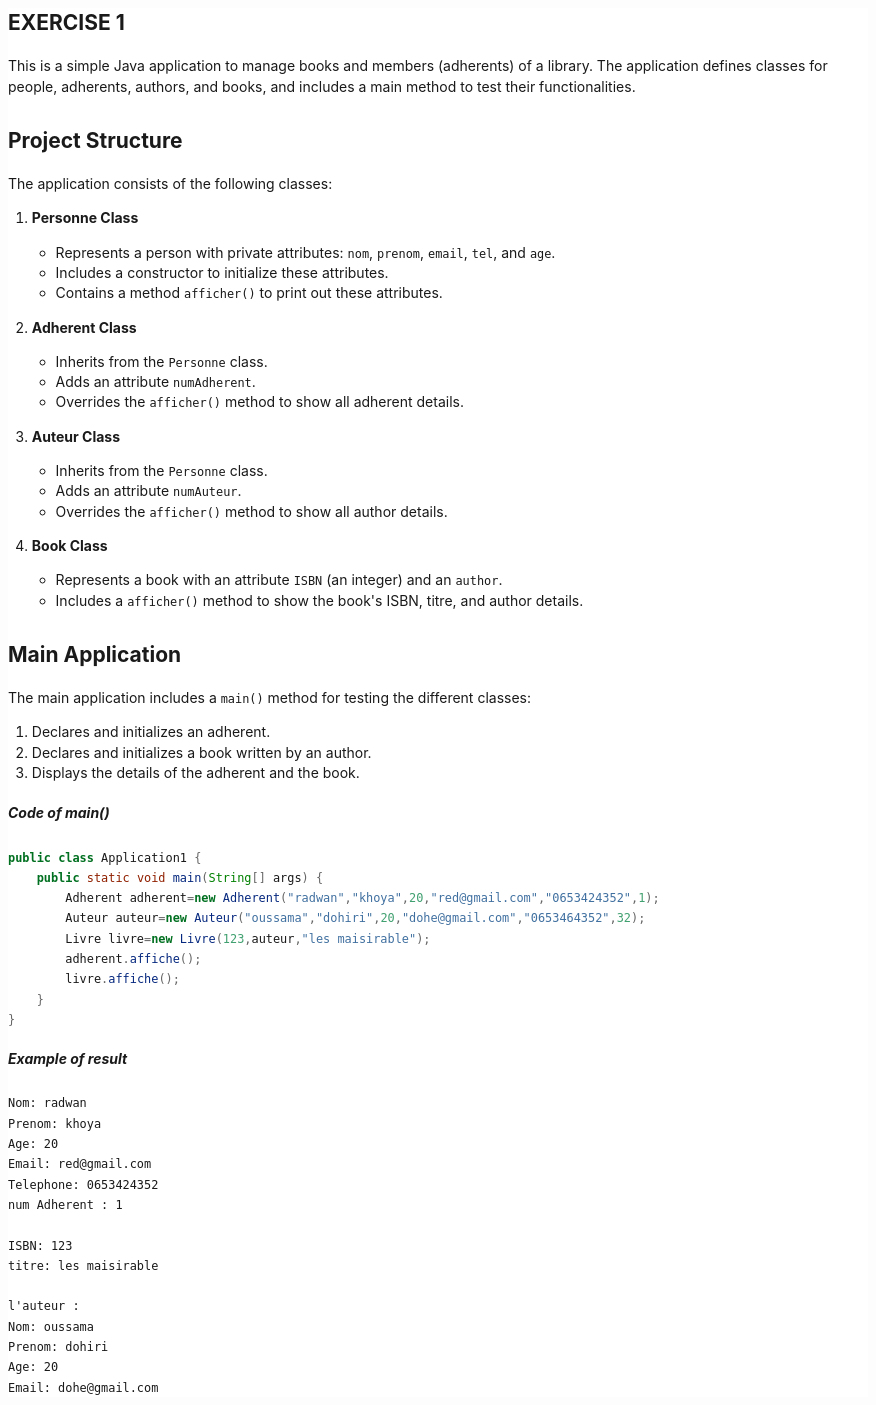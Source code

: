 ## EXERCISE 1
This is a simple Java application to manage books and members (adherents) of a library. The application defines classes for people, adherents, authors, and books, and includes a main method to test their functionalities.

## Project Structure

The application consists of the following classes:

1. **Personne Class**
    - Represents a person with private attributes: `nom`, `prenom`, `email`, `tel`, and `age`.
    - Includes a constructor to initialize these attributes.
    - Contains a method `afficher()` to print out these attributes.

2. **Adherent Class**
    - Inherits from the `Personne` class.
    - Adds an attribute `numAdherent`.
    - Overrides the `afficher()` method to show all adherent details.

3. **Auteur Class**
    - Inherits from the `Personne` class.
    - Adds an attribute `numAuteur`.
    - Overrides the `afficher()` method to show all author details.

4. **Book Class**
    - Represents a book with an attribute `ISBN` (an integer) and an `author`.
    - Includes a `afficher()` method to show the book's ISBN, titre, and author details.

## Main Application

The main application includes a `main()` method for testing the different classes:

1. Declares and initializes an adherent.
2. Declares and initializes a book written by an author.
3. Displays the details of the adherent and the book.
##### Code of main()
```java
public class Application1 {
    public static void main(String[] args) {
        Adherent adherent=new Adherent("radwan","khoya",20,"red@gmail.com","0653424352",1);
        Auteur auteur=new Auteur("oussama","dohiri",20,"dohe@gmail.com","0653464352",32);
        Livre livre=new Livre(123,auteur,"les maisirable");
        adherent.affiche();
        livre.affiche();
    }
}
```
##### Example of result
```text
Nom: radwan
Prenom: khoya
Age: 20
Email: red@gmail.com
Telephone: 0653424352
num Adherent : 1

ISBN: 123
titre: les maisirable

l'auteur :
Nom: oussama
Prenom: dohiri
Age: 20
Email: dohe@gmail.com
```